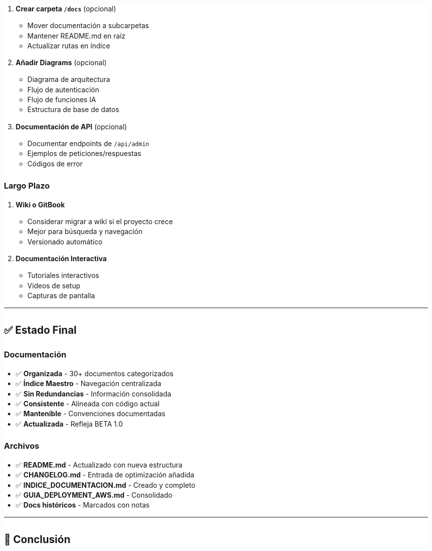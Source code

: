 1. **Crear carpeta `/docs`** (opcional)
   - Mover documentación a subcarpetas
   - Mantener README.md en raíz
   - Actualizar rutas en índice

2. **Añadir Diagrams** (opcional)
   - Diagrama de arquitectura
   - Flujo de autenticación
   - Flujo de funciones IA
   - Estructura de base de datos

3. **Documentación de API** (opcional)
   - Documentar endpoints de `/api/admin`
   - Ejemplos de peticiones/respuestas
   - Códigos de error

### Largo Plazo

1. **Wiki o GitBook**
   - Considerar migrar a wiki si el proyecto crece
   - Mejor para búsqueda y navegación
   - Versionado automático

2. **Documentación Interactiva**
   - Tutoriales interactivos
   - Videos de setup
   - Capturas de pantalla

---

## ✅ Estado Final

### Documentación

- ✅ **Organizada** - 30+ documentos categorizados
- ✅ **Índice Maestro** - Navegación centralizada
- ✅ **Sin Redundancias** - Información consolidada
- ✅ **Consistente** - Alineada con código actual
- ✅ **Mantenible** - Convenciones documentadas
- ✅ **Actualizada** - Refleja BETA 1.0

### Archivos

- ✅ **README.md** - Actualizado con nueva estructura
- ✅ **CHANGELOG.md** - Entrada de optimización añadida
- ✅ **INDICE_DOCUMENTACION.md** - Creado y completo
- ✅ **GUIA_DEPLOYMENT_AWS.md** - Consolidado
- ✅ **Docs históricos** - Marcados con notas

---

## 📝 Conclusión
